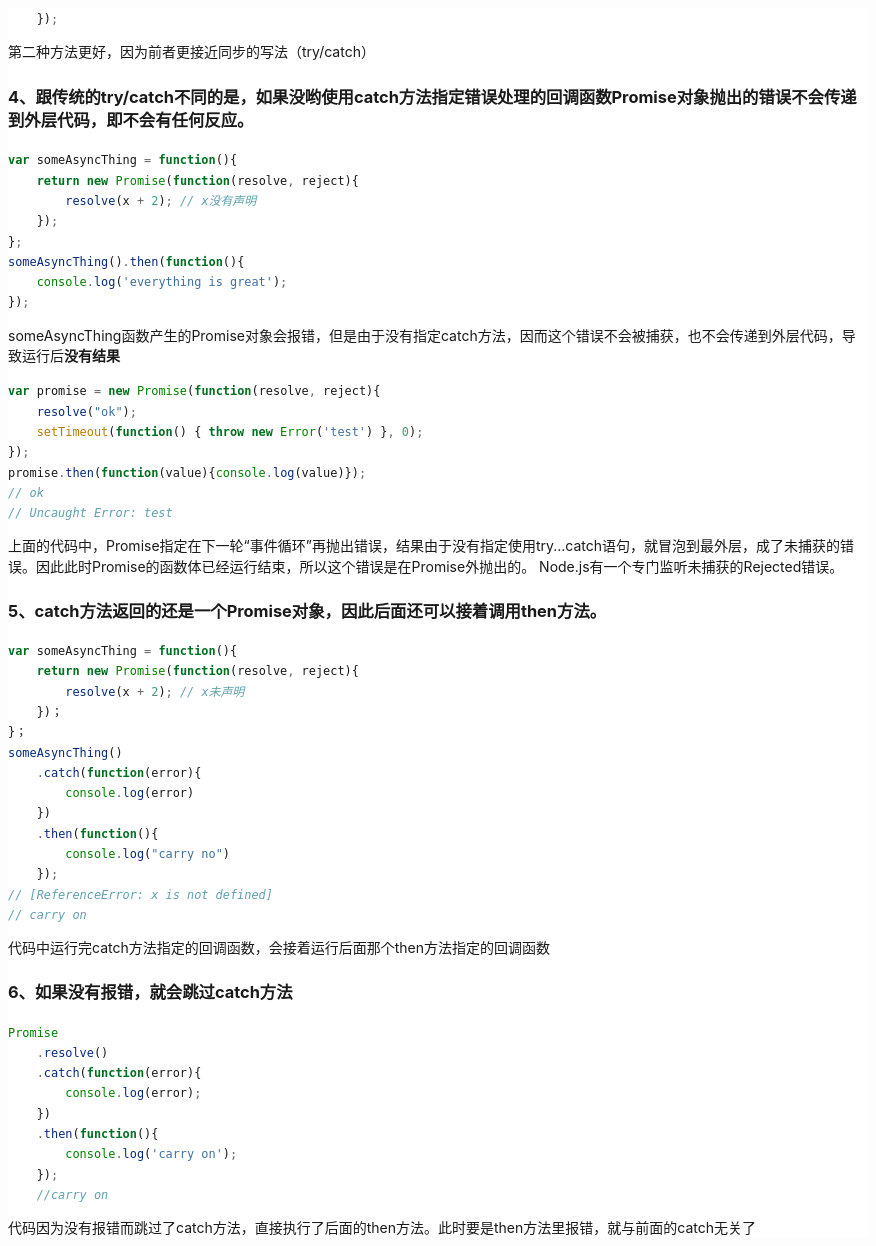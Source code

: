 ```javascript
	});
```
第二种方法更好，因为前者更接近同步的写法（try/catch）

### 4、跟传统的try/catch不同的是，如果没哟使用catch方法指定错误处理的回调函数Promise对象抛出的错误不会传递到外层代码，即不会有任何反应。
```javascript
var someAsyncThing = function(){
	return new Promise(function(resolve, reject){
		resolve(x + 2); // x没有声明
	});
};
someAsyncThing().then(function(){
	console.log('everything is great');
});
```
someAsyncThing函数产生的Promise对象会报错，但是由于没有指定catch方法，因而这个错误不会被捕获，也不会传递到外层代码，导致运行后**没有结果**
```javascript
var promise = new Promise(function(resolve, reject){
	resolve("ok");
	setTimeout(function() { throw new Error('test') }, 0);
});
promise.then(function(value){console.log(value)});
// ok
// Uncaught Error: test
```
上面的代码中，Promise指定在下一轮“事件循环”再抛出错误，结果由于没有指定使用try...catch语句，就冒泡到最外层，成了未捕获的错误。因此此时Promise的函数体已经运行结束，所以这个错误是在Promise外抛出的。
Node.js有一个专门监听未捕获的Rejected错误。

### 5、catch方法返回的还是一个Promise对象，因此后面还可以接着调用then方法。
```javascript
var someAsyncThing = function(){
	return new Promise(function(resolve, reject){
		resolve(x + 2); // x未声明
	})；
}；
someAsyncThing()
	.catch(function(error){
		console.log(error)
	})
	.then(function(){
		console.log("carry no")
	});
// [ReferenceError: x is not defined]
// carry on
```
代码中运行完catch方法指定的回调函数，会接着运行后面那个then方法指定的回调函数

### 6、如果没有报错，就会跳过catch方法
```javascript
Promise
	.resolve()
	.catch(function(error){
		console.log(error);
	})
	.then(function(){
		console.log('carry on');
	});
	//carry on
```
代码因为没有报错而跳过了catch方法，直接执行了后面的then方法。此时要是then方法里报错，就与前面的catch无关了

